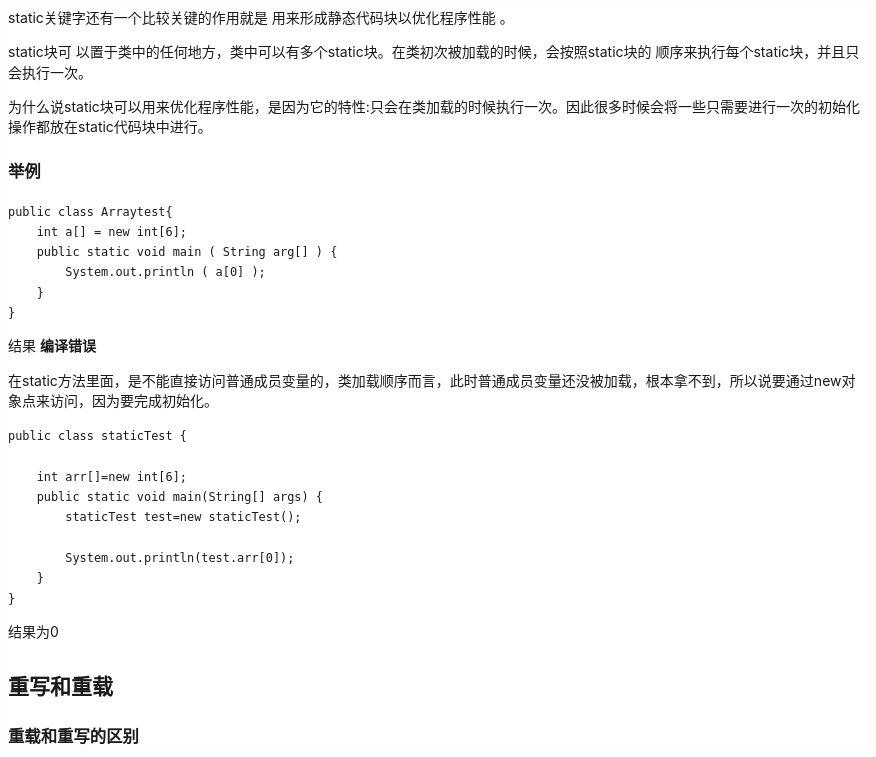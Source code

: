static关键字还有一个比较关键的作用就是 用来形成静态代码块以优化程序性能 。

static块可 以置于类中的任何地方，类中可以有多个static块。在类初次被加载的时候，会按照static块的 顺序来执行每个static块，并且只会执行一次。



为什么说static块可以用来优化程序性能，是因为它的特性:只会在类加载的时候执行一次。因此很多时候会将一些只需要进行一次的初始化操作都放在static代码块中进行。











### 举例

```
public class Arraytest{
    int a[] = new int[6];
    public static void main ( String arg[] ) {
        System.out.println ( a[0] );
    }
}
```

结果 **编译错误**

 在static方法里面，是不能直接访问普通成员变量的，类加载顺序而言，此时普通成员变量还没被加载，根本拿不到，所以说要通过new对象点来访问，因为要完成初始化。





```
public class staticTest {

    int arr[]=new int[6];
    public static void main(String[] args) {
        staticTest test=new staticTest();

        System.out.println(test.arr[0]);
    }
}
```

结果为0













 





 

 

 

 



 

 

 

## 重写和重载

### 重载和重写的区别

